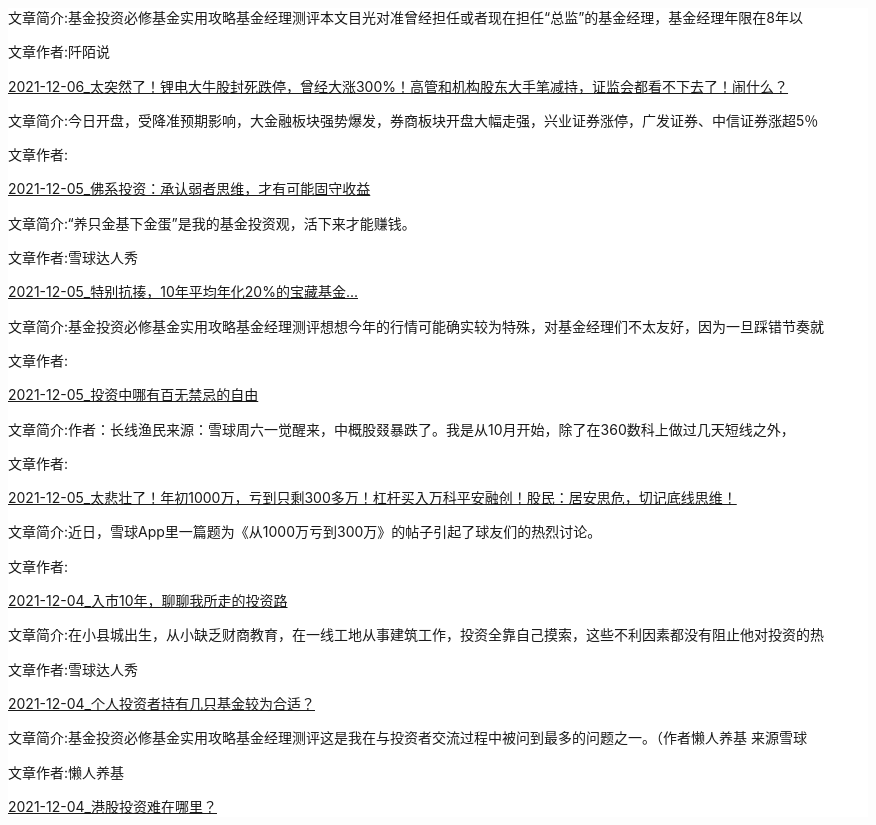 文章简介:基金投资必修基金实用攻略基金经理测评本文目光对准曾经担任或者现在担任“总监”的基金经理，基金经理年限在8年以

文章作者:阡陌说

[2021-12-06_太突然了！锂电大牛股封死跌停，曾经大涨300%！高管和机构股东大手笔减持，证监会都看不下去了！闹什么？](http://mp.weixin.qq.com/s?__biz=MzA5MjE3ODgzNA==&mid=2652295580&idx=1&sn=5d623a92b3368ad63fdbe58773fb4e8a&chksm=8b936161bce4e8779c5ad77c4c4990a19ed0a695266095ec08345a6e8467bf43b555d980cf85&scene=27#wechat_redirect)

文章简介:今日开盘，受降准预期影响，大金融板块强势爆发，券商板块开盘大幅走强，兴业证券涨停，广发证券、中信证券涨超5％

文章作者:

[2021-12-05_佛系投资：承认弱者思维，才有可能固守收益](http://mp.weixin.qq.com/s?__biz=MzA5MjE3ODgzNA==&mid=2652295457&idx=2&sn=ed4c58b4195e556cfc4107d0bc59385d&chksm=8b9361dcbce4e8cab61756dcbefbcc88a775a1d3d3d7e6e2a458ab9cfb05a0220c79fe4e1521&scene=27#wechat_redirect)

文章简介:“养只金基下金蛋”是我的基金投资观，活下来才能赚钱。

文章作者:​雪球达人秀

[2021-12-05_特别抗揍，10年平均年化20%的宝藏基金...](http://mp.weixin.qq.com/s?__biz=MzA5MjE3ODgzNA==&mid=2652295457&idx=3&sn=8c56e99a504c1e776ed1f34f6f0edfc8&chksm=8b9361dcbce4e8ca3baf488297af547cf0de3f38873cb6e9030610d901e0da78535ec103b110&scene=27#wechat_redirect)

文章简介:基金投资必修基金实用攻略基金经理测评想想今年的行情可能确实较为特殊，对基金经理们不太友好，因为一旦踩错节奏就

文章作者:

[2021-12-05_投资中哪有百无禁忌的自由](http://mp.weixin.qq.com/s?__biz=MzA5MjE3ODgzNA==&mid=2652295457&idx=4&sn=94e210b142421f2d826cb1fbb8cf53c8&chksm=8b9361dcbce4e8ca240f66a223352925f331917aacfd3fbc89888eeb2059ce503a51fcc9c8e6&scene=27#wechat_redirect)

文章简介:作者：长线渔民来源：雪球周六一觉醒来，中概股叕暴跌了。我是从10月开始，除了在360数科上做过几天短线之外，

文章作者:

[2021-12-05_太悲壮了！年初1000万，亏到只剩300多万！杠杆买入万科平安融创！股民：居安思危，切记底线思维！](http://mp.weixin.qq.com/s?__biz=MzA5MjE3ODgzNA==&mid=2652295457&idx=1&sn=1604117886ffdda1212ab812ccbe3a2f&chksm=8b9361dcbce4e8ca439536091572855cbf47c2ccaf69ce1eacacb2849eef111adee5186f1c2c&scene=27#wechat_redirect)

文章简介:近日，雪球App里一篇题为《从1000万亏到300万》的帖子引起了球友们的热烈讨论。

文章作者:

[2021-12-04_入市10年，聊聊我所走的投资路](http://mp.weixin.qq.com/s?__biz=MzA5MjE3ODgzNA==&mid=2652295264&idx=2&sn=ddede5bb87b2249c0ad861f02145ecd5&chksm=8b93609dbce4e98b88460bb0d8de3d2c3b6e409d4194605451aa30b5e36674fcf03c77462689&scene=27#wechat_redirect)

文章简介:在小县城出生，从小缺乏财商教育，在一线工地从事建筑工作，投资全靠自己摸索，这些不利因素都没有阻止他对投资的热

文章作者:雪球达人秀

[2021-12-04_个人投资者持有几只基金较为合适？](http://mp.weixin.qq.com/s?__biz=MzA5MjE3ODgzNA==&mid=2652295264&idx=3&sn=51e06fa5ade2a0b129d0e5c2750754a4&chksm=8b93609dbce4e98b778b47d3a22eed05a0a51e434c290bf3bb92c807e19814dbd0210ed1e248&scene=27#wechat_redirect)

文章简介:基金投资必修基金实用攻略基金经理测评这是我在与投资者交流过程中被问到最多的问题之一。（作者懒人养基 来源雪球

文章作者:懒人养基

[2021-12-04_港股投资难在哪里？](http://mp.weixin.qq.com/s?__biz=MzA5MjE3ODgzNA==&mid=2652295264&idx=4&sn=142285b2b6707467cbeeec5f697f0c3b&chksm=8b93609dbce4e98bfb953b096d007bbf5b2f73d96175e93a69e65e888d3c471593e9ac6b8ea4&scene=27#wechat_redirect)
